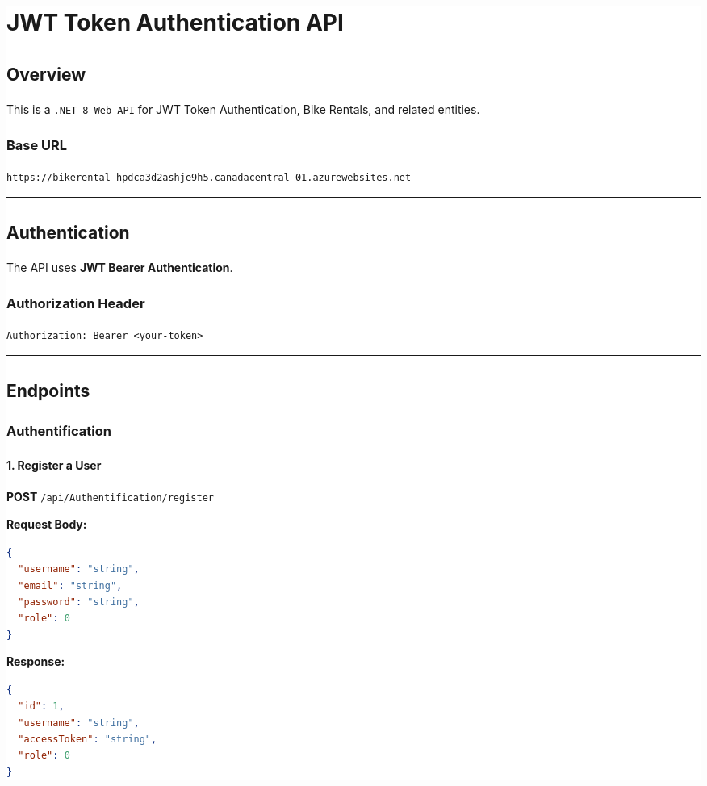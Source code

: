 # JWT Token Authentication API

## Overview

This is a `.NET 8 Web API` for JWT Token Authentication, Bike Rentals, and related entities.

### Base URL

```
https://bikerental-hpdca3d2ashje9h5.canadacentral-01.azurewebsites.net
```

---

## Authentication

The API uses **JWT Bearer Authentication**.

### Authorization Header

```
Authorization: Bearer <your-token>
```

---

## Endpoints

### **Authentification**

#### 1. Register a User

**POST** `/api/Authentification/register`

**Request Body:**

```json
{
  "username": "string",
  "email": "string",
  "password": "string",
  "role": 0
}
```

**Response:**

```json
{
  "id": 1,
  "username": "string",
  "accessToken": "string",
  "role": 0
}
```

